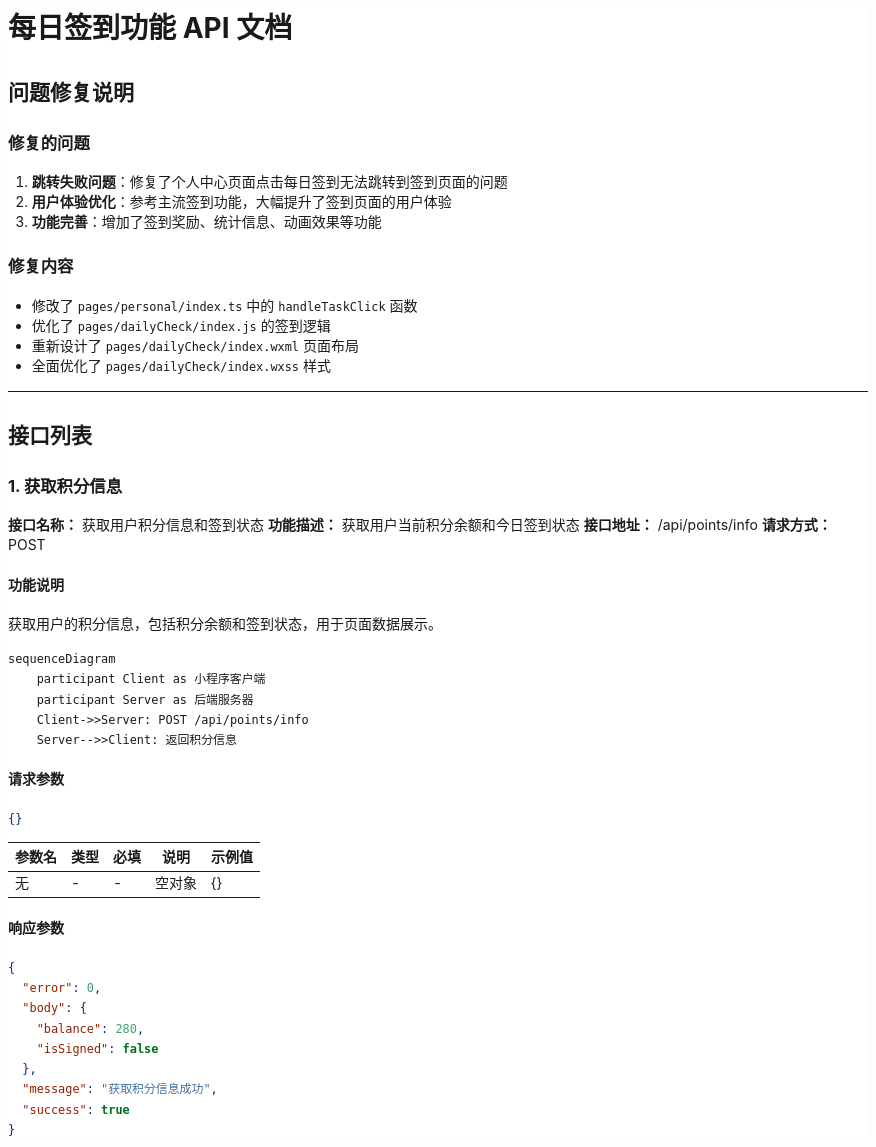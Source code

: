 # 每日签到功能 API 文档

## 问题修复说明

### 修复的问题
1. **跳转失败问题**：修复了个人中心页面点击每日签到无法跳转到签到页面的问题
2. **用户体验优化**：参考主流签到功能，大幅提升了签到页面的用户体验
3. **功能完善**：增加了签到奖励、统计信息、动画效果等功能

### 修复内容
- 修改了 `pages/personal/index.ts` 中的 `handleTaskClick` 函数
- 优化了 `pages/dailyCheck/index.js` 的签到逻辑
- 重新设计了 `pages/dailyCheck/index.wxml` 页面布局
- 全面优化了 `pages/dailyCheck/index.wxss` 样式

---

## 接口列表

### 1. 获取积分信息

**接口名称：** 获取用户积分信息和签到状态
**功能描述：** 获取用户当前积分余额和今日签到状态
**接口地址：** /api/points/info
**请求方式：** POST

#### 功能说明
获取用户的积分信息，包括积分余额和签到状态，用于页面数据展示。

```mermaid
sequenceDiagram
    participant Client as 小程序客户端
    participant Server as 后端服务器
    Client->>Server: POST /api/points/info
    Server-->>Client: 返回积分信息
```

#### 请求参数
```json
{}
```

| 参数名 | 类型 | 必填 | 说明 | 示例值 |
|----|---|-----|---|-----|
| 无 | - | - | 空对象 | {} |

#### 响应参数
```json
{
  "error": 0,
  "body": {
    "balance": 280,
    "isSigned": false
  },
  "message": "获取积分信息成功",
  "success": true
}
```
